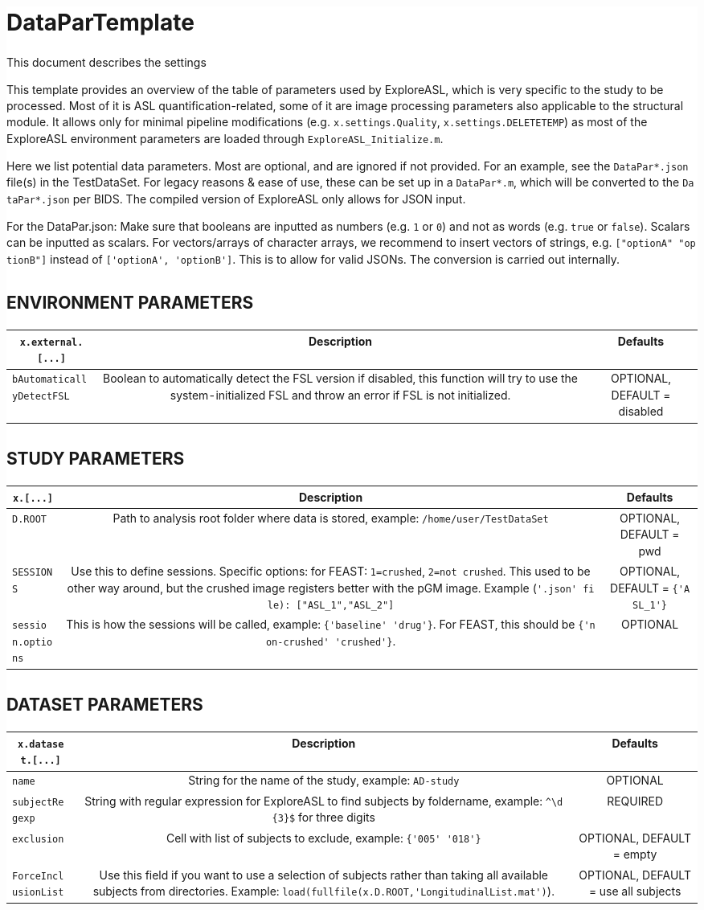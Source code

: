 
# DataParTemplate

This document describes the settings 

This template provides an overview of the table of parameters used by ExploreASL, which is very specific to the study to be processed.
Most of it is ASL quantification-related, some of it are image processing parameters also applicable to the structural module.
It allows only for minimal pipeline modifications (e.g. `x.settings.Quality`, `x.settings.DELETETEMP`) as most of the ExploreASL environment parameters are loaded through `ExploreASL_Initialize.m`.

Here we list potential data parameters. Most are optional, and are ignored if not provided.
For an example, see the `DataPar*.json` file(s) in the TestDataSet.
For legacy reasons & ease of use, these can be set up in a `DataPar*.m`,
which will be converted to the `DataPar*.json` per BIDS.
The compiled version of ExploreASL only allows for JSON input.

For the DataPar.json:
Make sure that booleans are inputted as numbers (e.g. `1` or `0`) and not as words (e.g. `true` or `false`).
Scalars can be inputted as scalars. For vectors/arrays of character arrays, we recommend to insert 
vectors of strings, e.g. `["optionA" "optionB"]` instead of `['optionA', 'optionB']`.
This is to allow for valid JSONs. The conversion is carried out internally.


## ENVIRONMENT PARAMETERS

| `x.external.[...]`         | Description                                                                                                                                                         | Defaults                     |
| -------------------------- |:-------------------------------------------------------------------------------------------------------------------------------------------------------------------:|:----------------------------:|
| `bAutomaticallyDetectFSL`  | Boolean to automatically detect the FSL version if disabled, this function will try to use the system-initialized FSL and throw an error if FSL is not initialized. | OPTIONAL, DEFAULT = disabled |



## STUDY PARAMETERS

| `x.[...]`                            | Description                                                                                 | Defaults           |
| ------------------------------------ |:-------------------------------------------------------------------------------------------:|:------------------:|
| `D.ROOT`                             | Path to analysis root folder where data is stored, example: `/home/user/TestDataSet`        | OPTIONAL, DEFAULT = pwd |
| `SESSIONS`                           | Use this to define sessions. Specific options: for FEAST: `1=crushed`, `2=not crushed`. This used to be other way around, but the crushed image registers better with the pGM image. Example (`'.json' file): ["ASL_1","ASL_2"]` | OPTIONAL, DEFAULT = `{'ASL_1'}` |
| `session.options`                    | This is how the sessions will be called, example: `{'baseline' 'drug'}`. For FEAST, this should be `{'non-crushed' 'crushed'}`. | OPTIONAL |



## DATASET PARAMETERS

| `x.dataset.[...]`            | Description                                                                                                              | Defaults                  |
| ---------------------------- |:------------------------------------------------------------------------------------------------------------------------:|:-------------------------:|
| `name`                       | String for the name of the study, example: `AD-study`                                                                    | OPTIONAL                  |
| `subjectRegexp`              | String with regular expression for ExploreASL to find subjects by foldername, example: `^\d{3}$` for three digits        | REQUIRED                  |
| `exclusion`                  | Cell with list of subjects to exclude, example: `{'005' '018'}`                                                          | OPTIONAL, DEFAULT = empty |
| `ForceInclusionList`         | Use this field if you want to use a selection of subjects rather than taking all available subjects from directories. Example: `load(fullfile(x.D.ROOT,'LongitudinalList.mat')`). | OPTIONAL, DEFAULT = use all subjects |
